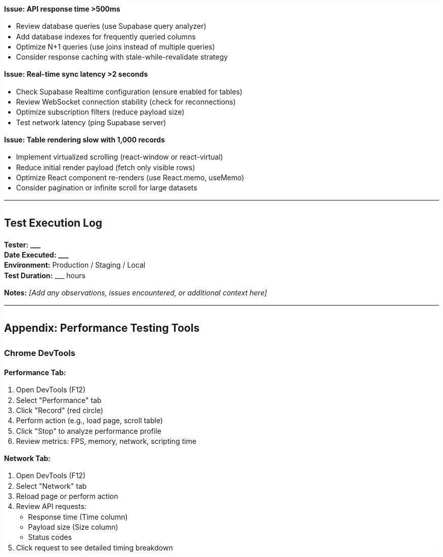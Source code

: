 **Issue: API response time >500ms**

- Review database queries (use Supabase query analyzer)
- Add database indexes for frequently queried columns
- Optimize N+1 queries (use joins instead of multiple queries)
- Consider response caching with stale-while-revalidate strategy

**Issue: Real-time sync latency >2 seconds**

- Check Supabase Realtime configuration (ensure enabled for tables)
- Review WebSocket connection stability (check for reconnections)
- Optimize subscription filters (reduce payload size)
- Test network latency (ping Supabase server)

**Issue: Table rendering slow with 1,000 records**

- Implement virtualized scrolling (react-window or react-virtual)
- Reduce initial render payload (fetch only visible rows)
- Optimize React component re-renders (use React.memo, useMemo)
- Consider pagination or infinite scroll for large datasets

---

## Test Execution Log

**Tester:** ********\_\_\_********  
**Date Executed:** ********\_\_\_********  
**Environment:** Production / Staging / Local  
**Test Duration:** \_\_\_ hours

**Notes:**
_[Add any observations, issues encountered, or additional context here]_

---

## Appendix: Performance Testing Tools

### Chrome DevTools

**Performance Tab:**

1. Open DevTools (F12)
2. Select "Performance" tab
3. Click "Record" (red circle)
4. Perform action (e.g., load page, scroll table)
5. Click "Stop" to analyze performance profile
6. Review metrics: FPS, memory, network, scripting time

**Network Tab:**

1. Open DevTools (F12)
2. Select "Network" tab
3. Reload page or perform action
4. Review API requests:
   - Response time (Time column)
   - Payload size (Size column)
   - Status codes
5. Click request to see detailed timing breakdown
